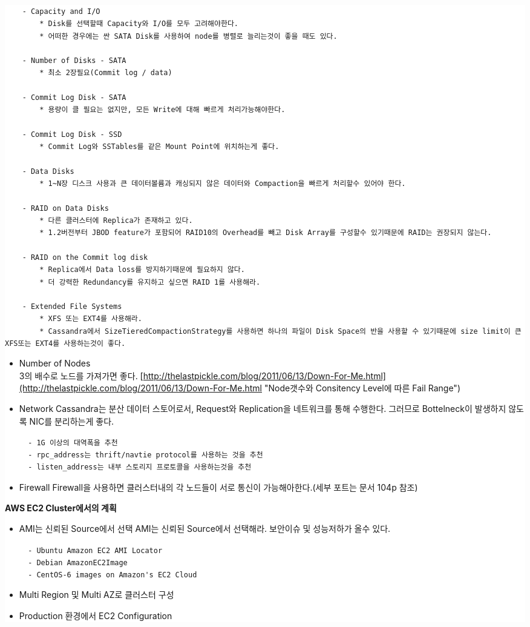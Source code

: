 		- Capacity and I/O
			* Disk를 선택할때 Capacity와 I/O를 모두 고려해야한다. 
			* 어떠한 경우에는 싼 SATA Disk를 사용하여 node를 병렬로 늘리는것이 좋을 때도 있다.

		- Number of Disks - SATA
			* 최소 2장필요(Commit log / data)
		
		- Commit Log Disk - SATA
			* 용량이 클 필요는 없지만, 모든 Write에 대해 빠르게 처리가능해야한다.
		
		- Commit Log Disk - SSD
			* Commit Log와 SSTables를 같은 Mount Point에 위치하는게 좋다.

		- Data Disks
			* 1~N장 디스크 사용과 큰 데이터볼륨과 캐싱되지 않은 데이터와 Compaction을 빠르게 처리할수 있어야 한다.
		
		- RAID on Data Disks
			* 다른 클러스터에 Replica가 존재하고 있다.
			* 1.2버전부터 JBOD feature가 포함되어 RAID10의 Overhead를 빼고 Disk Array를 구성할수 있기때문에 RAID는 권장되지 않는다.
			
		- RAID on the Commit log disk
			* Replica에서 Data loss를 방지하기때문에 필요하지 않다.
			* 더 강력한 Redundancy를 유지하고 싶으면 RAID 1를 사용해라.

		- Extended File Systems
			* XFS 또는 EXT4를 사용해라.
			* Cassandra에서 SizeTieredCompactionStrategy를 사용하면 하나의 파일이 Disk Space의 반을 사용할 수 있기때문에 size limit이 큰 XFS또는 EXT4를 사용하는것이 좋다.


- Number of Nodes  
	3의 배수로 노드를 가져가면 좋다.
	[http://thelastpickle.com/blog/2011/06/13/Down-For-Me.html](http://thelastpickle.com/blog/2011/06/13/Down-For-Me.html "Node갯수와 Consitency Level에 따른 Fail Range")
	

- Network
	Cassandra는 분산 데이터 스토어로서, Request와 Replication을 네트워크를 통해 수행한다. 그러므로 Bottelneck이 발생하지 않도록 NIC를 분리하는게 좋다.

		- 1G 이상의 대역폭을 추천
		- rpc_address는 thrift/navtie protocol를 사용하는 것을 추천
		- listen_address는 내부 스토리지 프로토콜을 사용하는것을 추천

- Firewall
	Firewall을 사용하면 클러스터내의 각 노드들이 서로 통신이 가능해아한다.(세부 포트는 문서 104p 참조)  
	

**AWS EC2 Cluster에서의 계획**

- AMI는 신뢰된 Source에서 선택
	AMI는 신뢰된 Source에서 선택해라. 보안이슈 및 성능저하가 올수 있다.
  
		- Ubuntu Amazon EC2 AMI Locator  
		- Debian AmazonEC2Image  
		- CentOS-6 images on Amazon's EC2 Cloud

- Multi Region 및 Multi AZ로 클러스터 구성

- Production 환경에서 EC2 Configuration
